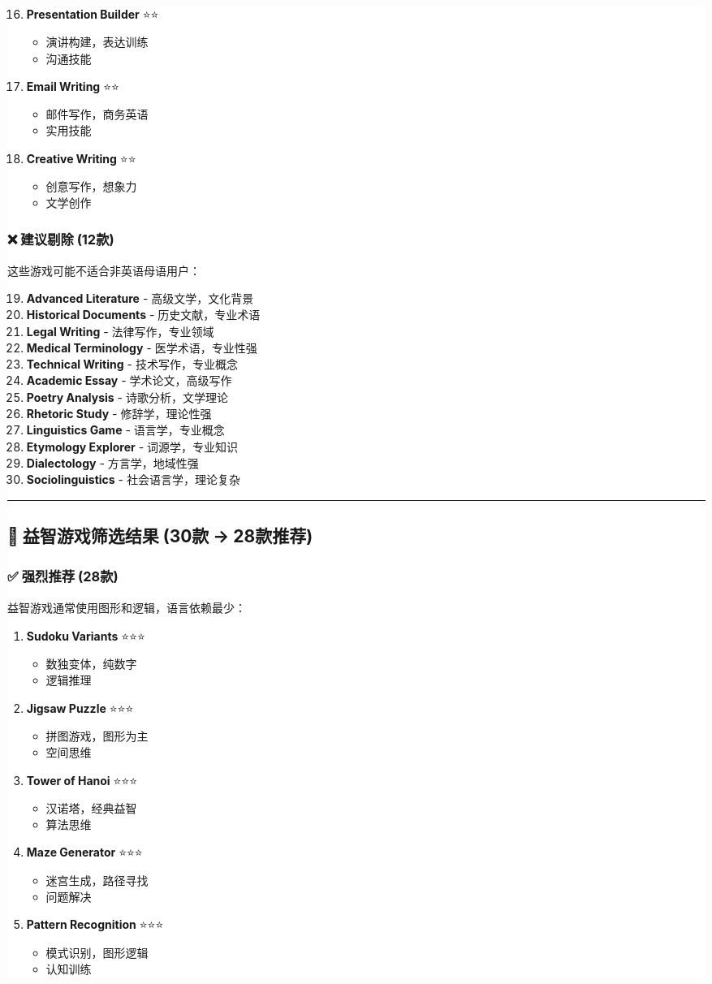 16. **Presentation Builder** ⭐⭐
    - 演讲构建，表达训练
    - 沟通技能

17. **Email Writing** ⭐⭐
    - 邮件写作，商务英语
    - 实用技能

18. **Creative Writing** ⭐⭐
    - 创意写作，想象力
    - 文学创作

### ❌ 建议剔除 (12款)
这些游戏可能不适合非英语母语用户：

19. **Advanced Literature** - 高级文学，文化背景
20. **Historical Documents** - 历史文献，专业术语
21. **Legal Writing** - 法律写作，专业领域
22. **Medical Terminology** - 医学术语，专业性强
23. **Technical Writing** - 技术写作，专业概念
24. **Academic Essay** - 学术论文，高级写作
25. **Poetry Analysis** - 诗歌分析，文学理论
26. **Rhetoric Study** - 修辞学，理论性强
27. **Linguistics Game** - 语言学，专业概念
28. **Etymology Explorer** - 词源学，专业知识
29. **Dialectology** - 方言学，地域性强
30. **Sociolinguistics** - 社会语言学，理论复杂

---

## 🧩 益智游戏筛选结果 (30款 → 28款推荐)

### ✅ 强烈推荐 (28款)
益智游戏通常使用图形和逻辑，语言依赖最少：

1. **Sudoku Variants** ⭐⭐⭐
   - 数独变体，纯数字
   - 逻辑推理

2. **Jigsaw Puzzle** ⭐⭐⭐
   - 拼图游戏，图形为主
   - 空间思维

3. **Tower of Hanoi** ⭐⭐⭐
   - 汉诺塔，经典益智
   - 算法思维

4. **Maze Generator** ⭐⭐⭐
   - 迷宫生成，路径寻找
   - 问题解决

5. **Pattern Recognition** ⭐⭐⭐
   - 模式识别，图形逻辑
   - 认知训练

